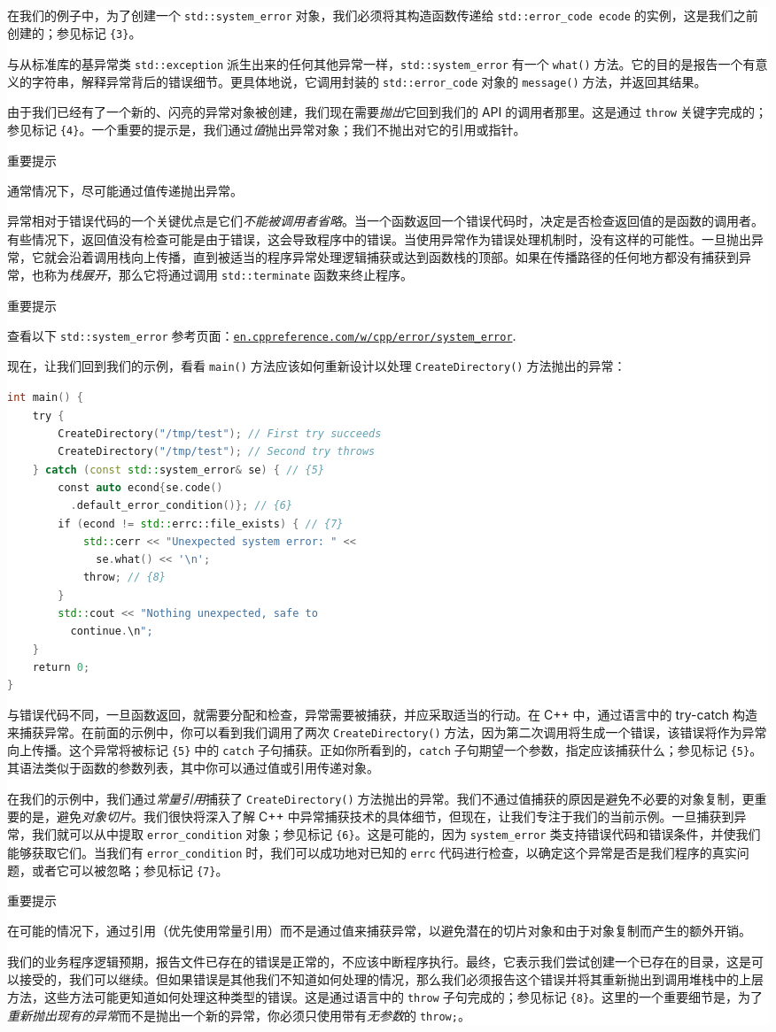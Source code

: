 在我们的例子中，为了创建一个 `std::system_error` 对象，我们必须将其构造函数传递给 `std::error_code ecode` 的实例，这是我们之前创建的；参见标记 `{3}`。

与从标准库的基异常类 `std::exception` 派生出来的任何其他异常一样，`std::system_error` 有一个 `what()` 方法。它的目的是报告一个有意义的字符串，解释异常背后的错误细节。更具体地说，它调用封装的 `std::error_code` 对象的 `message()` 方法，并返回其结果。

由于我们已经有了一个新的、闪亮的异常对象被创建，我们现在需要*抛出*它回到我们的 API 的调用者那里。这是通过 `throw` 关键字完成的；参见标记 `{4}`。一个重要的提示是，我们通过*值*抛出异常对象；我们不抛出对它的引用或指针。

重要提示

通常情况下，尽可能通过值传递抛出异常。

异常相对于错误代码的一个关键优点是它们*不能被调用者省略*。当一个函数返回一个错误代码时，决定是否检查返回值的是函数的调用者。有些情况下，返回值没有检查可能是由于错误，这会导致程序中的错误。当使用异常作为错误处理机制时，没有这样的可能性。一旦抛出异常，它就会沿着调用栈向上传播，直到被适当的程序异常处理逻辑捕获或达到函数栈的顶部。如果在传播路径的任何地方都没有捕获到异常，也称为*栈展开*，那么它将通过调用 `std::terminate` 函数来终止程序。

重要提示

查看以下 `std::system_error` 参考页面：[`en.cppreference.com/w/cpp/error/system_error`](https://en.cppreference.com/w/cpp/error/system_error).

现在，让我们回到我们的示例，看看 `main()` 方法应该如何重新设计以处理 `CreateDirectory()` 方法抛出的异常：

```cpp
int main() {
    try {
        CreateDirectory("/tmp/test"); // First try succeeds
        CreateDirectory("/tmp/test"); // Second try throws
    } catch (const std::system_error& se) { // {5}
        const auto econd{se.code()
          .default_error_condition()}; // {6}
        if (econd != std::errc::file_exists) { // {7}
            std::cerr << "Unexpected system error: " <<
              se.what() << '\n';
            throw; // {8}
        }
        std::cout << "Nothing unexpected, safe to
          continue.\n";
    }
    return 0;
}
```

与错误代码不同，一旦函数返回，就需要分配和检查，异常需要被捕获，并应采取适当的行动。在 C++ 中，通过语言中的 try-catch 构造来捕获异常。在前面的示例中，你可以看到我们调用了两次 `CreateDirectory()` 方法，因为第二次调用将生成一个错误，该错误将作为异常向上传播。这个异常将被标记 `{5}` 中的 `catch` 子句捕获。正如你所看到的，`catch` 子句期望一个参数，指定应该捕获什么；参见标记 `{5}`。其语法类似于函数的参数列表，其中你可以通过值或引用传递对象。

在我们的示例中，我们通过*常量引用*捕获了 `CreateDirectory()` 方法抛出的异常。我们不通过值捕获的原因是避免不必要的对象复制，更重要的是，避免*对象切片*。我们很快将深入了解 C++ 中异常捕获技术的具体细节，但现在，让我们专注于我们的当前示例。一旦捕获到异常，我们就可以从中提取 `error_condition` 对象；参见标记 `{6}`。这是可能的，因为 `system_error` 类支持错误代码和错误条件，并使我们能够获取它们。当我们有 `error_condition` 时，我们可以成功地对已知的 `errc` 代码进行检查，以确定这个异常是否是我们程序的真实问题，或者它可以被忽略；参见标记 `{7}`。

重要提示

在可能的情况下，通过引用（优先使用常量引用）而不是通过值来捕获异常，以避免潜在的切片对象和由于对象复制而产生的额外开销。

我们的业务程序逻辑预期，报告文件已存在的错误是正常的，不应该中断程序执行。最终，它表示我们尝试创建一个已存在的目录，这是可以接受的，我们可以继续。但如果错误是其他我们不知道如何处理的情况，那么我们必须报告这个错误并将其重新抛出到调用堆栈中的上层方法，这些方法可能更知道如何处理这种类型的错误。这是通过语言中的 `throw` 子句完成的；参见标记 `{8}`。这里的一个重要细节是，为了*重新抛出现有的异常*而不是抛出一个新的异常，你必须只使用带有*无参数*的 `throw;`。
